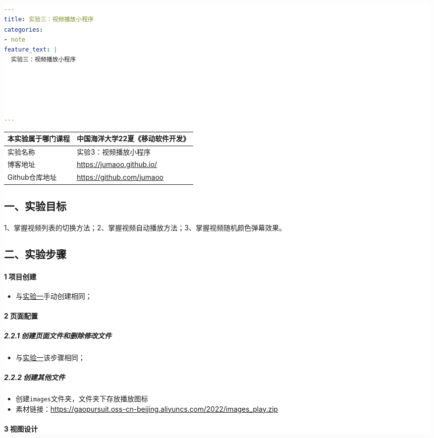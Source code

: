 ```yaml
---
title: 实验三：视频播放小程序
categories:
- note
feature_text: |
  实验三：视频播放小程序





---
```








| 本实验属于哪门课程 | 中国海洋大学22夏《移动软件开发》 |
| ------------------ | -------------------------------- |
| 实验名称           | 实验3：视频播放小程序            |
| 博客地址           | https://jumaoo.github.io/        |
| Github仓库地址     | https://github.com/jumaoo        |



## **一、实验目标**

1、掌握视频列表的切换方法；2、掌握视频自动播放方法；3、掌握视频随机颜色弹幕效果。



## 二、实验步骤

#### 1 项目创建

- 与[实验一](https://jumaoo.github.io/note/2022/08/17/%E7%A7%BB%E5%8A%A8%E8%BD%AF%E4%BB%B6%E5%BC%80%E5%8F%91%E5%AE%9E%E9%AA%8C%E4%B8%80/)手动创建相同；

#### 2 页面配置

##### 2.2.1 创建页面文件和删除修改文件

- 与[实验一](https://jumaoo.github.io/note/2022/08/17/%E7%A7%BB%E5%8A%A8%E8%BD%AF%E4%BB%B6%E5%BC%80%E5%8F%91%E5%AE%9E%E9%AA%8C%E4%B8%80/)该步骤相同；

##### 2.2.2 创建其他文件

- 创建`images`文件夹，文件夹下存放播放图标
- 素材链接：https://gaopursuit.oss-cn-beijing.aliyuncs.com/2022/images_play.zip

#### 3 视图设计
